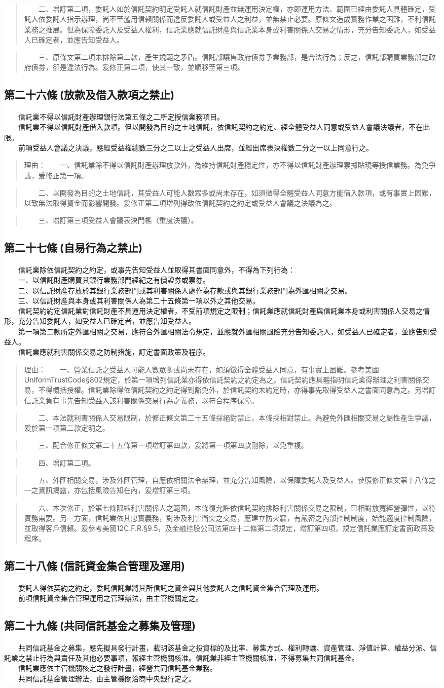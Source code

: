 > 　　二、增訂第二項，委託人如於信託契約明定受託人就信託財產並無運用決定權，亦即運用方法、範圍已經由委託人具體確定，受託人依委託人指示辦理，尚不至濫用信賴關係而違反委託人或受益人之利益，並無禁止必要。原條文造成實務作業之困難，不利信託業務之推展。但為保障委託人及受益人權利，信託業應就信託財產與信託業本身或利害關係人交易之情形，充分告知委託人，如受益人已確定者，並應告知受益人。

> 　　三、原條文第二項未排除第二款，產生規範之矛盾。信託部讓售政府債券予業務部，是合法行為；反之，信託部購買業務部之政府債券，卻是違法行為。爰修正第二項，使其一致，並順移至第三項。



第二十六條 (放款及借入款項之禁止)
---------------------------------
　　信託業不得以信託財產辦理銀行法第五條之二所定授信業務項目。  
　　信託業不得以信託財產借入款項。但以開發為目的之土地信託，依信託契約之約定、經全體受益人同意或受益人會議決議者，不在此限。  
　　前項受益人會議之決議，應經受益權總數三分之二以上之受益人出席，並經出席表決權數二分之一以上同意行之。  
> 理由：　　一、信託業除不得以信託財產辦理放款外，為維持信託財產穩定性，亦不得以信託財產辦理票據貼現等授信業務。為免爭議，爰修正第一項。

> 　　二、以開發為目的之土地信託，其受益人可能人數眾多或尚未存在，如須徵得全體受益人同意方能借入款項，或有事實上困難，以致無法取得資金而影響開發。爰修正第二項增列得改依信託契約之約定或受益人會議之決議為之。

> 　　三、增訂第三項受益人會議表決門檻（重度決議）。



第二十七條 (自易行為之禁止)
---------------------------
　　信託業除依信託契約之約定，或事先告知受益人並取得其書面同意外，不得為下列行為：  
　　一、以信託財產購買其銀行業務部門經紀之有價證券或票券。  
　　二、以信託財產存放於其銀行業務部門或其利害關係人處作為存款或與其銀行業務部門為外匯相關之交易。  
　　三、以信託財產與本身或其利害關係人為第二十五條第一項以外之其他交易。  
　　信託契約約定信託業對信託財產不具運用決定權者，不受前項規定之限制；信託業應就信託財產與信託業本身或利害關係人交易之情形，充分告知委託人，如受益人已確定者，並應告知受益人。  
　　第一項第二款所定外匯相關之交易，應符合外匯相關法令規定，並應就外匯相關風險充分告知委託人，如受益人已確定者，並應告知受益人。  
　　信託業應就利害關係交易之防制措施，訂定書面政策及程序。  
> 理由：　　一、營業信託之受益人可能人數眾多或尚未存在，如須徵得全體受益人同意，有事實上困難。參考美國UniformTrustCode§802規定，於第一項增列信託業亦得依信託契約之約定為之。信託契約應具體指明信託業得辦理之利害關係交易，不得概括授權。信託業除得依信託契約之約定得到豁免外，於信託契約未約定時，亦得事先取得受益人之書面同意為之。另增訂信託業負有事先告知受益人該利害關係交易行為之義務，以符合程序保障。

> 　　二、本法就利害關係人交易限制，於修正條文第二十五條採絕對禁止，本條採相對禁止。為避免外匯相關交易之屬性產生爭議，爰於第一項第二款定明之。

> 　　三、配合修正條文第二十五條第一項增訂第四款，爰將第一項第四款刪除，以免重複。

> 　　四、增訂第二項。

> 　　五、外匯相關交易，涉及外匯管理，自應依相關法令辦理，並充分告知風險，以保障委託人及受益人。參照修正條文第十八條之一之資訊揭露，亦包括風險告知在內，爰增訂第三項。

> 　　六、本次修正，於第七條限縮利害關係人之範圍，本條復允許依信託契約排除利害關係交易之限制，已相對放寬經營彈性，以符實務需要。另一方面，信託業依其忠實義務，對涉及利害衝突之交易，應建立防火牆，有嚴密之內部控制制度，始能適度控制風險，並取得客戶信賴。爰參考美國12C.F.R.§9.5，及金融控股公司法第四十二條第二項規定，增訂第四項，規定信託業應訂定書面政策及程序。



第二十八條 (信託資金集合管理及運用)
-----------------------------------
　　委託人得依契約之約定，委託信託業將其所信託之資金與其他委託人之信託資金集合管理及運用。  
　　前項信託資金集合管理運用之管理辦法，由主管機關定之。  


第二十九條 (共同信託基金之募集及管理)
-------------------------------------
　　共同信託基金之募集，應先擬具發行計畫，載明該基金之投資標的及比率、募集方式、權利轉讓、資產管理、淨值計算、權益分派、信託業之禁止行為與責任及其他必要事項，報經主管機關核准。信託業非經主管機關核准，不得募集共同信託基金。  
　　信託業應依主管機關核定之發行計畫，經營共同信託基金業務。  
　　共同信託基金管理辦法，由主管機關洽商中央銀行定之。  
